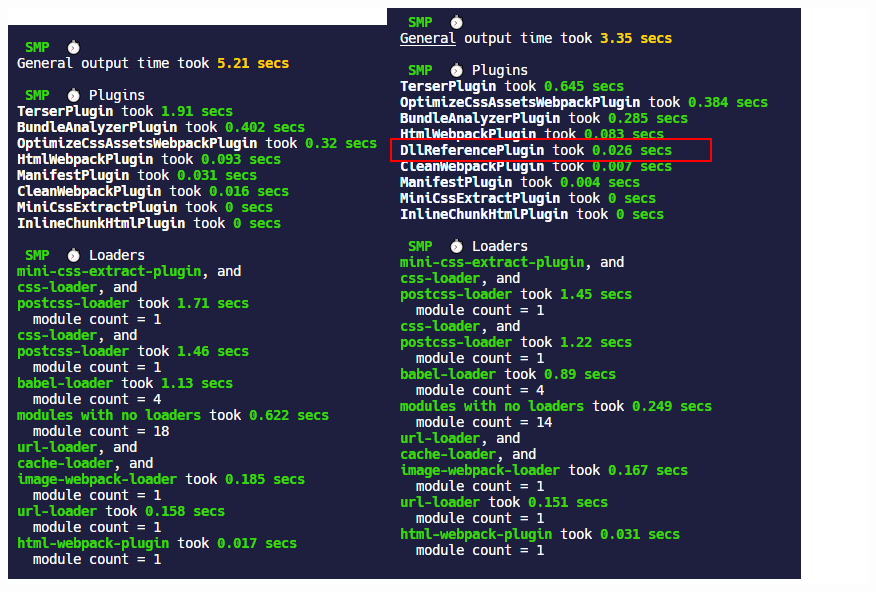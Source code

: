 ![image-20200913194517301](../images/image-20200913194517301.png)![image-20200913194635839](../images/image-20200913194635839.png)
